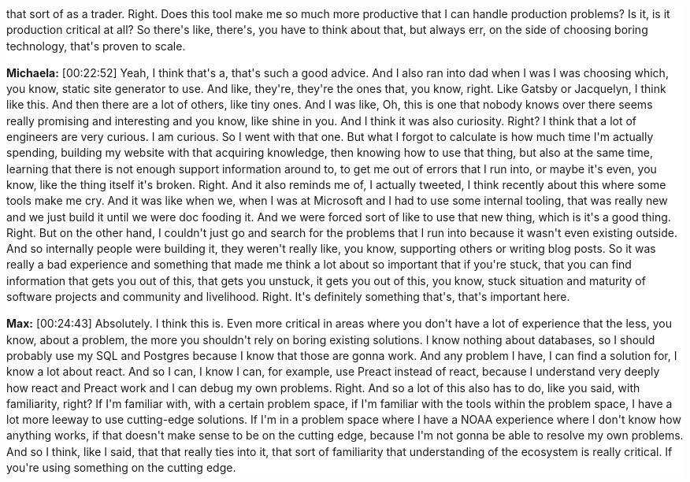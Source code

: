 that sort of as a trader. Right. Does this tool make me so much more productive 
that I can handle production problems?
Is it, is it production critical at all? So there's like, there's, you have to 
think about that, but always err, on the side of choosing boring technology, 
that's proven to scale. 

**Michaela:** [00:22:52] Yeah, I think that's a, that's such a good advice. And I 
also ran into dad when I was I was choosing which, you know, static site 
generator to use.
And like, they're, they're the ones that, you know, right. Like Gatsby or 
Jacquelyn, I think like this. And then there are a lot of others, like tiny 
ones. And I was like, Oh, this is one that nobody knows over there seems really 
promising and interesting and you know, like shine in you. And I think it was 
also curiosity.
Right? I think that a lot of engineers are very curious. I am curious. So I went 
with that one. But what I forgot to calculate is how much time I'm actually 
spending, building my website with that acquiring knowledge, then knowing how to 
use that thing, but also at the same time, learning that there is not enough 
support information around to, to get me out of errors that I run into, or maybe 
it's even, you know, like the thing itself it's broken.
Right. And it also reminds me of, I actually tweeted, I think recently about 
this where some tools make me cry. And it was like when we, when I was at 
Microsoft and I had to use some internal tooling, that was really new and we 
just build it until we were doc fooding it. And we were forced sort of like to 
use that new thing, which is it's a good thing.
Right. But on the other hand, I couldn't just go and search for the problems 
that I run into because it wasn't even existing outside. And so internally 
people were building it, they weren't really like, you know, supporting others 
or writing blog posts. So it was really a bad experience and something that made 
me think a lot about so important that if you're stuck, that you can find 
information that gets you out of this, that gets you unstuck, it gets you out of 
this, you know, stuck situation and maturity of software projects and community 
and livelihood.
Right. It's definitely something that's, that's important here.  

**Max:** [00:24:43] Absolutely. I think this is. Even more critical in areas where 
you don't have a lot of experience that the less, you know, about a problem, the 
more you shouldn't rely on boring existing solutions.
I know nothing about databases, so I should probably use my SQL and Postgres 
because I know that those are gonna work. And any problem I have, I can find a 
solution for, I know a lot about react. And so I can, I know I can, for example, 
use Preact instead of react, because I understand very deeply how react and 
Preact work and I can debug my own problems.
Right. And so a lot of this also has to do, like you said, with familiarity, 
right? If I'm familiar with, with a certain problem space, if I'm familiar with 
the tools within the problem space, I have a lot more leeway to use cutting-edge 
solutions. If I'm in a problem space where I have a NOAA experience where I 
don't know how anything works, if that doesn't make sense to be on the cutting 
edge, because I'm not gonna be able to resolve my own problems.
And so I think, like I said, that that really ties into it, that sort of 
familiarity that understanding of the ecosystem is really critical. If you're 
using something on the cutting edge. 
